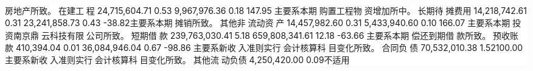 房地产所致。
在建工
程
24,715,604.71
0.53
9,967,976.36
0.18
147.95
主要系本期
购置工程物
资增加所中。
长期待
摊费用
14,218,742.61
0.31
23,241,858.73
0.43
-38.82主要系本期
摊销所致。
其他非
流动资
产
14,457,982.60
0.31
5,433,940.60
0.10
166.07
主要系本期
投资南京鼎
云科技有限
公司所致。
短期借
款
239,763,030.41
5.18
659,808,341.61
12.18
-63.66
主要系本期
偿还到期借
款所致。
预收账
款
410,394.04
0.01
36,084,946.04
0.67
-98.86
主要系新收
入准则实行
会计核算科
目变化所致。
合同负
债
70,532,010.38
1.52100.00
主要系新收
入准则实行
会计核算科
目变化所致。
其他流
动负债
4,250,420.00
0.09不适用